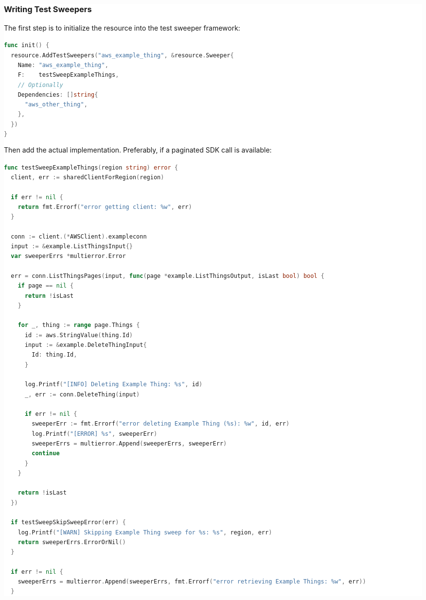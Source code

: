 ### Writing Test Sweepers

The first step is to initialize the resource into the test sweeper framework:

```go
func init() {
  resource.AddTestSweepers("aws_example_thing", &resource.Sweeper{
    Name: "aws_example_thing",
    F:    testSweepExampleThings,
    // Optionally
    Dependencies: []string{
      "aws_other_thing",
    },
  })
}
```

Then add the actual implementation. Preferably, if a paginated SDK call is available:

```go
func testSweepExampleThings(region string) error {
  client, err := sharedClientForRegion(region)

  if err != nil {
    return fmt.Errorf("error getting client: %w", err)
  }

  conn := client.(*AWSClient).exampleconn
  input := &example.ListThingsInput{}
  var sweeperErrs *multierror.Error

  err = conn.ListThingsPages(input, func(page *example.ListThingsOutput, isLast bool) bool {
    if page == nil {
      return !isLast
    }

    for _, thing := range page.Things {
      id := aws.StringValue(thing.Id)
      input := &example.DeleteThingInput{
        Id: thing.Id,
      }

      log.Printf("[INFO] Deleting Example Thing: %s", id)
      _, err := conn.DeleteThing(input)

      if err != nil {
        sweeperErr := fmt.Errorf("error deleting Example Thing (%s): %w", id, err)
        log.Printf("[ERROR] %s", sweeperErr)
        sweeperErrs = multierror.Append(sweeperErrs, sweeperErr)
        continue
      }
    }

    return !isLast
  })

  if testSweepSkipSweepError(err) {
    log.Printf("[WARN] Skipping Example Thing sweep for %s: %s", region, err)
    return sweeperErrs.ErrorOrNil()
  }

  if err != nil {
    sweeperErrs = multierror.Append(sweeperErrs, fmt.Errorf("error retrieving Example Things: %w", err))
  }
```